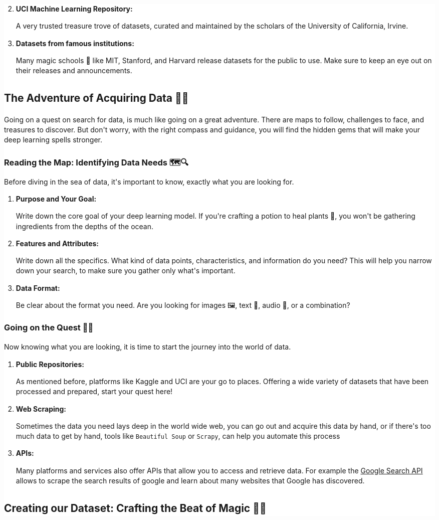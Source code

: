 2. **UCI Machine Learning Repository:**

    A very trusted treasure trove of datasets, curated and maintained by the scholars of the University of California, Irvine.

3. **Datasets from famous institutions:**

    Many magic schools 🏰 like MIT, Stanford, and Harvard release datasets for the public to use. Make sure to keep an eye out on their releases and announcements.

## The Adventure of Acquiring Data 🌄🎒

Going on a quest on search for data, is much like going on a great adventure. There are maps to follow, challenges to face, and treasures to discover. But don't worry, with the right compass and guidance, you will find the hidden gems that will make your deep learning spells stronger.

### Reading the Map: Identifying Data Needs 🗺️🔍

Before diving in the sea of data, it's important to know, exactly what you are looking for.

1. **Purpose and Your Goal:**

    Write down the core goal of your deep learning model. If you're crafting a potion to heal plants 🌱, you won't be gathering ingredients from the depths of the ocean.

2. **Features and Attributes:**

    Write down all the specifics. What kind of data points, characteristics, and information do you need? This will help you narrow down your search, to make sure you gather only what's important.

3. **Data Format:**

    Be clear about the format you need. Are you looking for images 🖼️, text 📜, audio 🎵, or a combination?

### Going on the Quest 🥾🌲

Now knowing what you are looking, it is time to start the journey into the world of data.

1. **Public Repositories:**

    As mentioned before, platforms like Kaggle and UCI are your go to places. Offering a wide variety of datasets that have been processed and prepared, start your quest here!

2. **Web Scraping:**

    Sometimes the data you need lays deep in the world wide web, you can go out and acquire this data by hand, or if there's too much data to get by hand, tools like `Beautiful Soup` or `Scrapy`, can help you automate this process

3. **APIs:**

    Many platforms and services also offer APIs that allow you to access and retrieve data.
    For example the [Google Search API](https://developers.google.com/custom-search/v1/overview) allows to scrape the search results of google and learn about many websites that Google has discovered.

## Creating our Dataset: Crafting the Beat of Magic 🥁🎶
